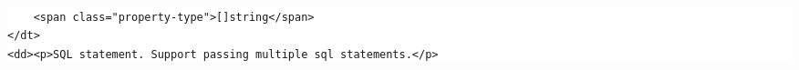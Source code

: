         <span class="property-type">[]string</span>
    </dt>
    <dd><p>SQL statement. Support passing multiple sql statements.</p>
</dd><dt class="property-optional"
            title="Optional">
